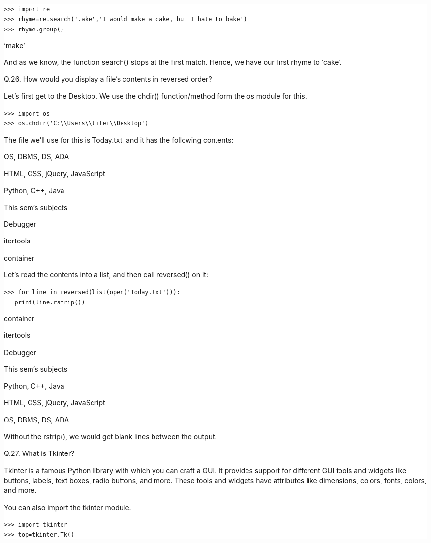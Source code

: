     >>> import re
    >>> rhyme=re.search('.ake','I would make a cake, but I hate to bake')
    >>> rhyme.group()

‘make’

And as we know, the function search() stops at the first match. Hence, we have our first rhyme to ‘cake’.

Q.26. How would you display a file’s contents in reversed order?

Let’s first get to the Desktop. We use the chdir() function/method form the os module for this.

    >>> import os
    >>> os.chdir('C:\\Users\\lifei\\Desktop')

The file we’ll use for this is Today.txt, and it has the following contents:

OS, DBMS, DS, ADA

HTML, CSS, jQuery, JavaScript

Python, C++, Java

This sem’s subjects

Debugger

itertools

container

Let’s read the contents into a list, and then call reversed() on it:

    >>> for line in reversed(list(open('Today.txt'))):
       print(line.rstrip())

container

itertools

Debugger

This sem’s subjects

Python, C++, Java

HTML, CSS, jQuery, JavaScript

OS, DBMS, DS, ADA

Without the rstrip(), we would get blank lines between the output.

Q.27. What is Tkinter?

Tkinter is a famous Python library with which you can craft a GUI. It provides support for different GUI tools and widgets like buttons, labels, text boxes, radio buttons, and more. These tools and widgets have attributes like dimensions, colors, fonts, colors, and more.

You can also import the tkinter module.

    >>> import tkinter
    >>> top=tkinter.Tk()
